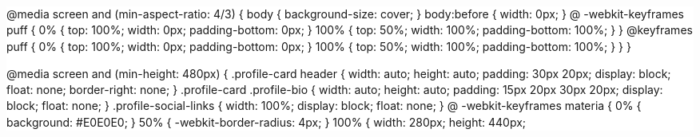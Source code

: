 @media screen and (min-aspect-ratio: 4/3) {
  body {
    background-size: cover;
  }
  body:before {
    width: 0px;
  }
  @ -webkit-keyframes puff {
    0% {
      top: 100%;
      width: 0px;
      padding-bottom: 0px;
    }
    100% {
      top: 50%;
      width: 100%;
      padding-bottom: 100%;
    }
  }
  @keyframes puff {
    0% {
      top: 100%;
      width: 0px;
      padding-bottom: 0px;
    }
    100% {
      top: 50%;
      width: 100%;
      padding-bottom: 100%;
    }
  }
}

@media screen and (min-height: 480px) {
  .profile-card header {
    width: auto;
    height: auto;
    padding: 30px 20px;
    display: block;
    float: none;
    border-right: none;
  }
  .profile-card .profile-bio {
    width: auto;
    height: auto;
    padding: 15px 20px 30px 20px;
    display: block;
    float: none;
  }
  .profile-social-links {
    width: 100%;
    display: block;
    float: none;
  }
  @ -webkit-keyframes materia {
    0% {
      background: #E0E0E0;
    }
    50% {
      -webkit-border-radius: 4px;
    }
    100% {
      width: 280px;
      height: 440px;
